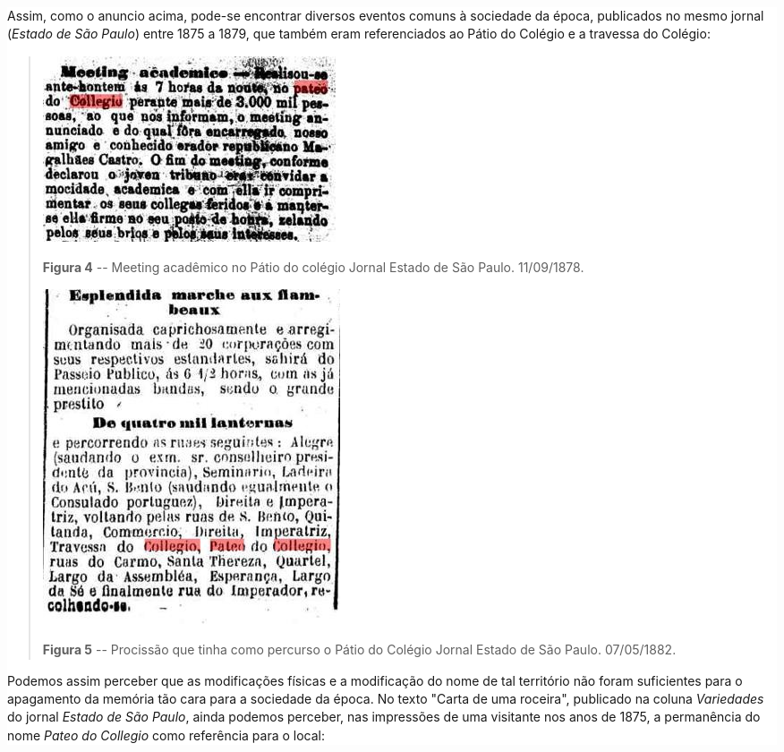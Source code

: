 Assim, como o anuncio acima, pode-se encontrar diversos eventos comuns à
sociedade da época, publicados no mesmo jornal (*Estado de São Paulo*)
entre 1875 a 1879, que também eram referenciados ao Pátio do Colégio e a
travessa do Colégio:

> ![](../fig/197/media/image4.jpeg)
>
> **Figura 4** -- Meeting acadêmico no Pátio do colégio Jornal Estado
> de São Paulo. 11/09/1878.
>
> ![](../fig/197/media/image5.jpeg)
>
> **Figura 5** -- Procissão que tinha como percurso o Pátio do Colégio
> Jornal Estado de São Paulo. 07/05/1882.

Podemos assim perceber que as modificações físicas e a modificação do
nome de tal território não foram suficientes para o apagamento da
memória tão cara para a sociedade da época. No texto "Carta de uma
roceira", publicado na coluna *Variedades* do jornal *Estado de São
Paulo*, ainda podemos perceber, nas impressões de uma visitante nos anos
de 1875, a permanência do nome *Pateo do Collegio* como referência para
o local:
